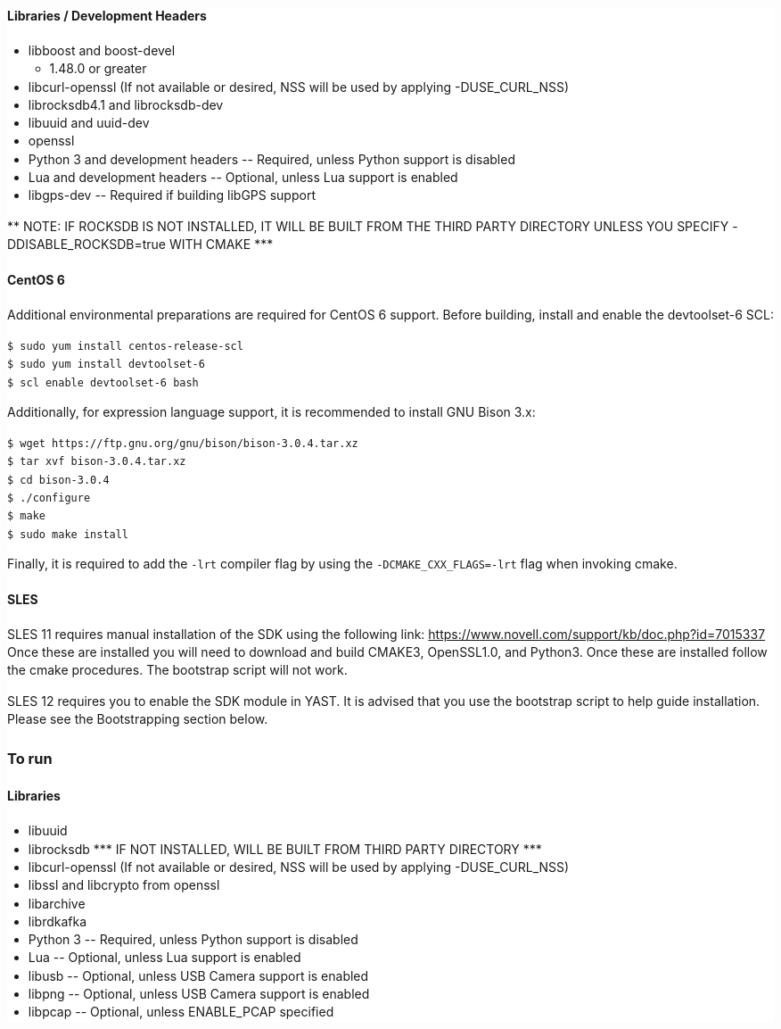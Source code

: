 #### Libraries / Development Headers
* libboost and boost-devel
  * 1.48.0 or greater
* libcurl-openssl (If not available or desired, NSS will be used by applying -DUSE_CURL_NSS)
* librocksdb4.1 and librocksdb-dev
* libuuid and uuid-dev
* openssl
* Python 3 and development headers -- Required, unless Python support is disabled
* Lua and development headers -- Optional, unless Lua support is enabled
* libgps-dev -- Required if building libGPS support

** NOTE: IF ROCKSDB IS NOT INSTALLED, IT WILL BE BUILT FROM THE THIRD PARTY
DIRECTORY UNLESS YOU SPECIFY -DDISABLE_ROCKSDB=true WITH CMAKE ***

#### CentOS 6

Additional environmental preparations are required for CentOS 6 support. Before
building, install and enable the devtoolset-6 SCL:

```
$ sudo yum install centos-release-scl
$ sudo yum install devtoolset-6
$ scl enable devtoolset-6 bash
```

Additionally, for expression language support, it is recommended to install GNU
Bison 3.x:

```
$ wget https://ftp.gnu.org/gnu/bison/bison-3.0.4.tar.xz
$ tar xvf bison-3.0.4.tar.xz
$ cd bison-3.0.4
$ ./configure
$ make
$ sudo make install
```

Finally, it is required to add the `-lrt` compiler flag by using the
`-DCMAKE_CXX_FLAGS=-lrt` flag when invoking cmake.

#### SLES
  SLES 11 requires manual installation of the SDK using the following link:
    https://www.novell.com/support/kb/doc.php?id=7015337
  Once these are installed you will need to download and build CMAKE3, OpenSSL1.0,
  and Python3. Once these are installed follow the cmake procedures. The bootstrap
  script will not work.

  SLES 12 requires you to enable the SDK module in YAST. It is advised that you use
  the bootstrap script to help guide installation. Please see the Bootstrapping section
  below.

### To run

#### Libraries
* libuuid
* librocksdb *** IF NOT INSTALLED, WILL BE BUILT FROM THIRD PARTY DIRECTORY ***
* libcurl-openssl (If not available or desired, NSS will be used by applying -DUSE_CURL_NSS)
* libssl and libcrypto from openssl 
* libarchive
* librdkafka
* Python 3 -- Required, unless Python support is disabled
* Lua -- Optional, unless Lua support is enabled
* libusb -- Optional, unless USB Camera support is enabled
* libpng -- Optional, unless USB Camera support is enabled
* libpcap -- Optional, unless ENABLE_PCAP specified
